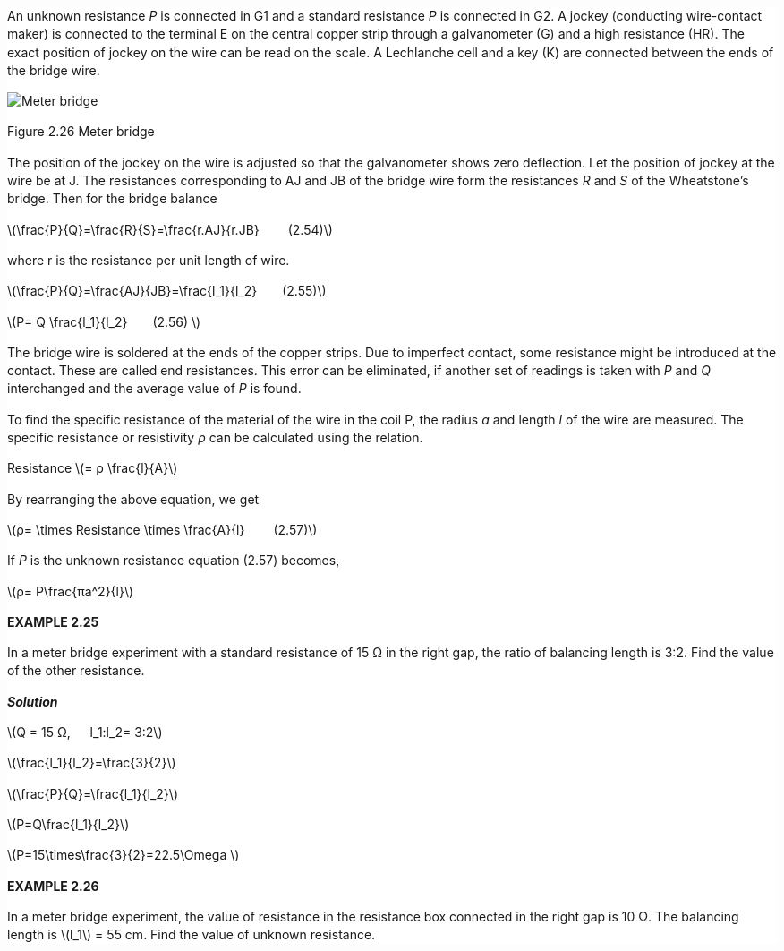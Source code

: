 An unknown resistance *P* is connected in G1 and a standard resistance *P* is connected in G2. A jockey (conducting wire-contact maker) is connected to the terminal E on the central copper strip through a galvanometer (G) and a high resistance (HR). The exact position of jockey on the wire can be read on the scale. A Lechlanche cell and a key (K) are connected between the ends of the bridge wire.

![Meter bridge](../2.26.png "")

Figure 2.26 Meter bridge

The position of the jockey on the wire is adjusted so that the galvanometer shows zero deflection. Let the position of jockey at the wire be at J. The resistances corresponding to AJ and JB of the bridge wire form the resistances *R* and *S* of the Wheatstone’s bridge. Then for the bridge balance

\\(\frac{P}{Q}=\frac{R}{S}=\frac{r.AJ}{r.JB} &emsp;&emsp;(2.54)\\)

where r is the resistance per unit length of wire.

\\(\frac{P}{Q}=\frac{AJ}{JB}=\frac{l_1}{l_2}&emsp;&emsp;(2.55)\\)

\\(P= Q \frac{l_1}{l_2}&emsp;&emsp;(2.56) \\)

The bridge wire is soldered at the ends of the copper strips. Due to imperfect contact, some resistance might be introduced at the contact. These are called end resistances. This error can be eliminated, if another set of readings is taken with *P* and *Q* interchanged and the average value of *P* is found.

To find the specific resistance of the material of the wire in the coil P, the radius *a* and length *l* of the wire are measured. The specific resistance or resistivity *ρ* can be calculated using the relation.

Resistance \\(= ρ \frac{l}{A}\\)

By rearranging the above equation, we get

\\(ρ= \times Resistance \times \frac{A}{l} &emsp;&emsp;(2.57)\\)

If *P* is the unknown resistance equation (2.57) becomes,

\\(ρ= P\frac{πa^2}{l}\\)

**EXAMPLE 2.25**

In a meter bridge experiment with a standard resistance of 15 Ω in the right gap, the ratio of balancing length is 3:2. Find the value of the other resistance.

**_Solution_**

\\(Q = 15 Ω, &emsp; l_1:l_2= 3:2\\)

\\(\frac{l_1}{l_2}=\frac{3}{2}\\)

\\(\frac{P}{Q}=\frac{l_1}{l_2}\\)

\\(P=Q\frac{l_1}{l_2}\\)

\\(P=15\times\frac{3}{2}=22.5\Omega \\)

**EXAMPLE 2.26**

In a meter bridge experiment, the value of resistance in the resistance box connected in the right gap is 10 Ω. The balancing length is \\(l_1\\) = 55 cm. Find the value of unknown resistance.
